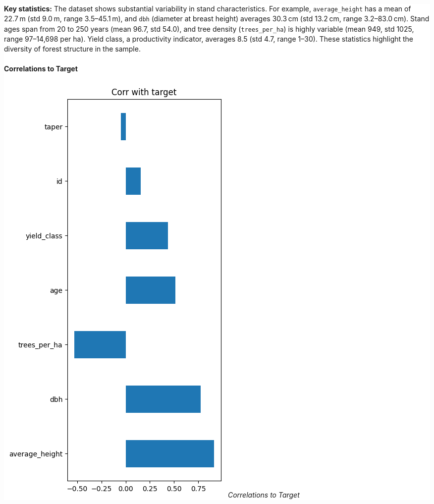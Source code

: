 **Key statistics:** The dataset shows substantial variability in stand characteristics. For example, `average_height` has a mean of 22.7 m (std 9.0 m, range 3.5–45.1 m), and `dbh` (diameter at breast height) averages 30.3 cm (std 13.2 cm, range 3.2–83.0 cm). Stand ages span from 20 to 250 years (mean 96.7, std 54.0), and tree density (`trees_per_ha`) is highly variable (mean 949, std 1025, range 97–14,698 per ha). Yield class, a productivity indicator, averages 8.5 (std 4.7, range 1–30). These statistics highlight the diversity of forest structure in the sample.

#### Correlations to Target

![Correlations to Target](report-figures/05_exploratory_data_analysis_04.png)
_Correlations to Target_
